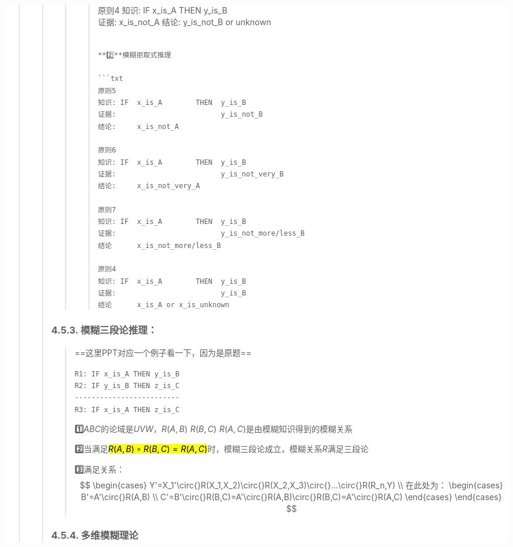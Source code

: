 > > > >
> > > >原则4
> > > >知识: IF  x_is_A        THEN  y_is_B  
> > > >证据:     x_is_not_A
> > > >结论:                         y_is_not_B or unknown
> > > >```
> > > >
> > > >**2️⃣**模糊拒取式推理
> > > >
> > > >```txt
> > > >原则5
> > > >知识: IF  x_is_A        THEN  y_is_B  
> > > >证据:                         y_is_not_B
> > > >结论:     x_is_not_A                           
> > > >
> > > >原则6
> > > >知识: IF  x_is_A        THEN  y_is_B  
> > > >证据:                         y_is_not_very_B
> > > >结论:     x_is_not_very_A
> > > >
> > > >原则7
> > > >知识: IF  x_is_A        THEN  y_is_B  
> > > >证据:                         y_is_not_more/less_B
> > > >结论      x_is_not_more/less_B
> > > >
> > > >原则4
> > > >知识: IF  x_is_A        THEN  y_is_B  
> > > >证据:                         y_is_B
> > > >结论      x_is_A or x_is_unknown
> > > >```
> >
> > ### 4.5.3. 模糊三段论推理：
> >
> > > ==这里PPT对应一个例子看一下，因为是原题==
> > >
> > >  ```txt
> > > R1: IF x_is_A THEN y_is_B
> > > R2: IF y_is_B THEN z_is_C
> > > -------------------------
> > > R3: IF x_is_A THEN z_is_C
> > > ```
> > >
> > > **1️⃣**$ABC$的论域是$UVW$，$R(A,B)\,\,R(B,C)\,\,R(A,C)$是由模糊知识得到的模糊关系
> > >
> > > **2️⃣**当满足<mark>$R(A,B)\circ{}R(B,C)=R(A,C)$</mark>时，模糊三段论成立，模糊关系$R$满足三段论
> > >
> > > **3️⃣**满足关系：
> > > $$
> > > \begin{cases}
> > > Y'=X_1'\circ{}R(X_1,X_2)\circ{}R(X_2,X_3)\circ{}...\circ{}R(R_n,Y)
> > > \\
> > > 在此处为：
> > > \begin{cases}
> > > B'=A'\circ{}R(A,B)
> > > \\
> > > C'=B'\circ{}R(B,C)=A'\circ{}R(A,B)\circ{}R(B,C)=A'\circ{}R(A,C)
> > > \end{cases}
> > > \end{cases}
> > > $$
> > >
> >
> > ### 4.5.4. 多维模糊理论
> >
> > > ```txt